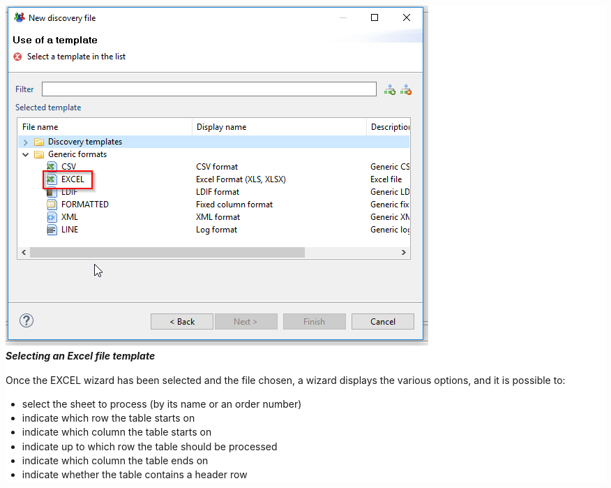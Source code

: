 ![Excel file](./images/2016-06-29_11_43_20-iGRC_Reports_-_iGRC_Analytics.png "Excel file")  
**_Selecting an Excel file template_**  

Once the EXCEL wizard has been selected and the file chosen, a wizard displays the various options, and it is possible to:  

- select the sheet to process (by its name or an order number)
- indicate which row the table starts on
- indicate which column the table starts on
- indicate up to which row the table should be processed
- indicate which column the table ends on
- indicate whether the table contains a header row
